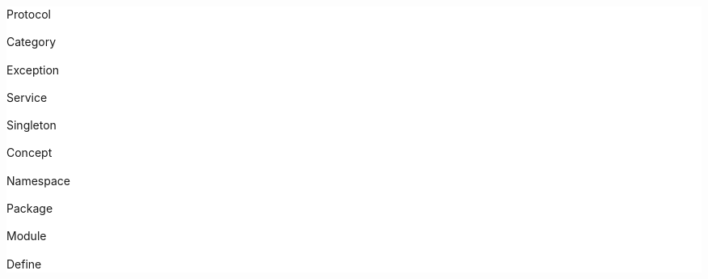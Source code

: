 <tr class="doxyEnumItem">
<td class="doxyEnumItemName">Protocol<a id="a55cbcb91fc25e3a2e785b8a30309843ca888a77f5ac0748b6c8001822417df8b6"></a></td>
<td class="doxyEnumItemDescription"><p></p></td>
</tr>

<tr class="doxyEnumItem">
<td class="doxyEnumItemName">Category<a id="a55cbcb91fc25e3a2e785b8a30309843ca3adbdb3ac060038aa0e6e6c138ef9873"></a></td>
<td class="doxyEnumItemDescription"><p></p></td>
</tr>

<tr class="doxyEnumItem">
<td class="doxyEnumItemName">Exception<a id="a55cbcb91fc25e3a2e785b8a30309843cab0d4998a26f5b5742ad38c4af8817e32"></a></td>
<td class="doxyEnumItemDescription"><p></p></td>
</tr>

<tr class="doxyEnumItem">
<td class="doxyEnumItemName">Service<a id="a55cbcb91fc25e3a2e785b8a30309843cac2ba7e785c49050f48da9aacc45c2b85"></a></td>
<td class="doxyEnumItemDescription"><p></p></td>
</tr>

<tr class="doxyEnumItem">
<td class="doxyEnumItemName">Singleton<a id="a55cbcb91fc25e3a2e785b8a30309843ca6ff5f73c8b5ebd311406568c8ef50bfd"></a></td>
<td class="doxyEnumItemDescription"><p></p></td>
</tr>

<tr class="doxyEnumItem">
<td class="doxyEnumItemName">Concept<a id="a55cbcb91fc25e3a2e785b8a30309843cad99a604c79ce3c2e76a2f43488d5d4c3"></a></td>
<td class="doxyEnumItemDescription"><p></p></td>
</tr>

<tr class="doxyEnumItem">
<td class="doxyEnumItemName">Namespace<a id="a55cbcb91fc25e3a2e785b8a30309843cab3ba0fe968ce39dcfc6fe8cc0f1b02da"></a></td>
<td class="doxyEnumItemDescription"><p></p></td>
</tr>

<tr class="doxyEnumItem">
<td class="doxyEnumItemName">Package<a id="a55cbcb91fc25e3a2e785b8a30309843ca209802fb858e2c83205027dbbb5d9e6c"></a></td>
<td class="doxyEnumItemDescription"><p></p></td>
</tr>

<tr class="doxyEnumItem">
<td class="doxyEnumItemName">Module<a id="a55cbcb91fc25e3a2e785b8a30309843cae55f75a29310d7b60f7ac1d390c8ae42"></a></td>
<td class="doxyEnumItemDescription"><p></p></td>
</tr>

<tr class="doxyEnumItem">
<td class="doxyEnumItemName">Define<a id="a55cbcb91fc25e3a2e785b8a30309843ca9312cc2f02f42764c70c3713f80fe219"></a></td>
<td class="doxyEnumItemDescription"><p></p></td>
</tr>
